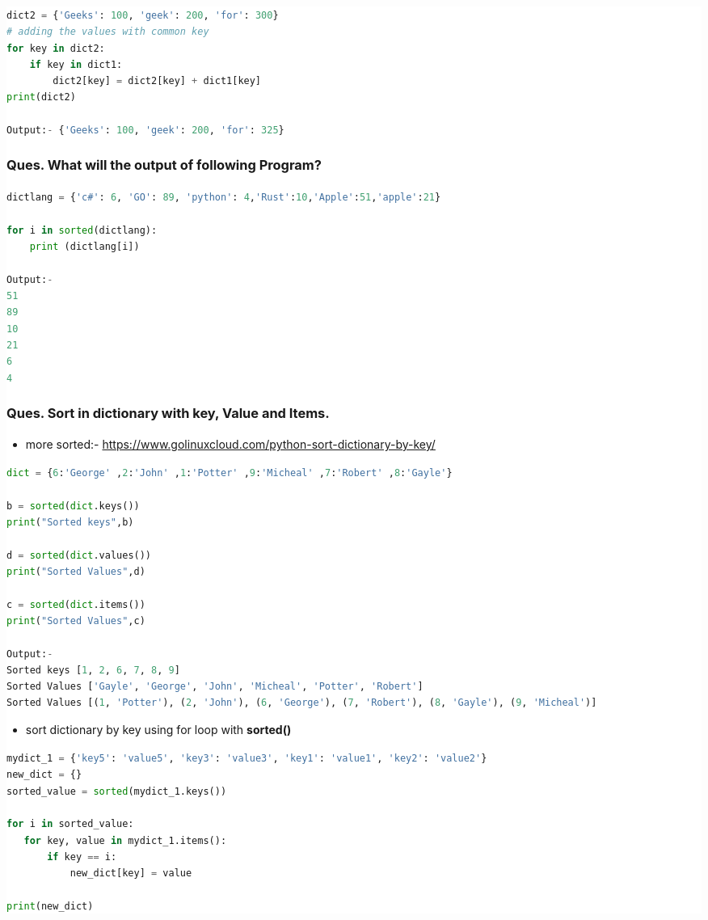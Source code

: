 ```python
dict2 = {'Geeks': 100, 'geek': 200, 'for': 300}
# adding the values with common key
for key in dict2:
    if key in dict1:
        dict2[key] = dict2[key] + dict1[key]
print(dict2)

Output:- {'Geeks': 100, 'geek': 200, 'for': 325}
```

### **Ques. What will the output of following Program?**
```python
dictlang = {'c#': 6, 'GO': 89, 'python': 4,'Rust':10,'Apple':51,'apple':21}
 
for i in sorted(dictlang):
    print (dictlang[i])	

Output:- 
51
89
10
21
6
4
```

### **Ques. Sort in dictionary with key, Value and Items.**
* more sorted:- https://www.golinuxcloud.com/python-sort-dictionary-by-key/
```python
dict = {6:'George' ,2:'John' ,1:'Potter' ,9:'Micheal' ,7:'Robert' ,8:'Gayle'}  
 
b = sorted(dict.keys())
print("Sorted keys",b)  

d = sorted(dict.values())
print("Sorted Values",d) 

c = sorted(dict.items())
print("Sorted Values",c) 

Output:-
Sorted keys [1, 2, 6, 7, 8, 9]
Sorted Values ['Gayle', 'George', 'John', 'Micheal', 'Potter', 'Robert']
Sorted Values [(1, 'Potter'), (2, 'John'), (6, 'George'), (7, 'Robert'), (8, 'Gayle'), (9, 'Micheal')]
```
* sort dictionary by key using for loop with **sorted()**
```python
mydict_1 = {'key5': 'value5', 'key3': 'value3', 'key1': 'value1', 'key2': 'value2'}
new_dict = {}
sorted_value = sorted(mydict_1.keys())

for i in sorted_value:
   for key, value in mydict_1.items():
       if key == i:
           new_dict[key] = value

print(new_dict)
```

